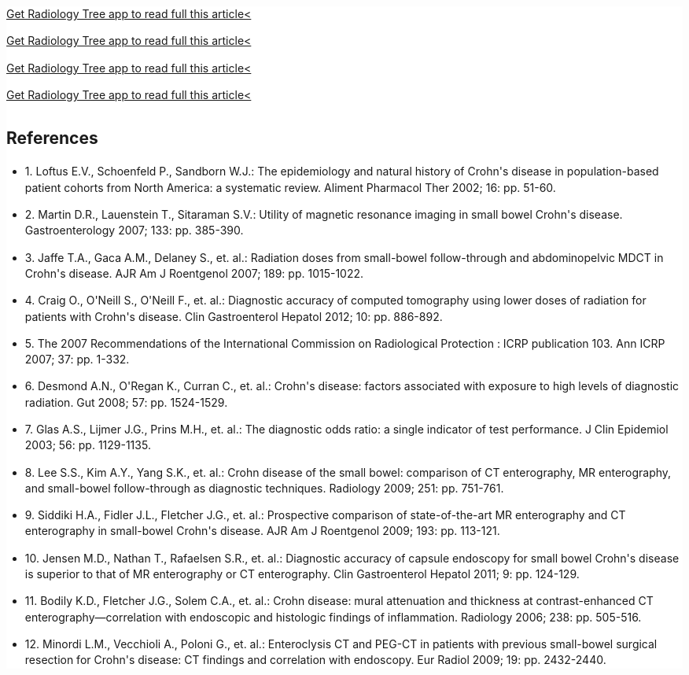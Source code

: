 [Get Radiology Tree app to read full this article<](https://clinicalpub.com/app)

[Get Radiology Tree app to read full this article<](https://clinicalpub.com/app)

[Get Radiology Tree app to read full this article<](https://clinicalpub.com/app)

[Get Radiology Tree app to read full this article<](https://clinicalpub.com/app)

## References

- 1\. Loftus E.V., Schoenfeld P., Sandborn W.J.: The epidemiology and natural history of Crohn's disease in population-based patient cohorts from North America: a systematic review. Aliment Pharmacol Ther 2002; 16: pp. 51-60.


- 2\. Martin D.R., Lauenstein T., Sitaraman S.V.: Utility of magnetic resonance imaging in small bowel Crohn's disease. Gastroenterology 2007; 133: pp. 385-390.


- 3\. Jaffe T.A., Gaca A.M., Delaney S., et. al.: Radiation doses from small-bowel follow-through and abdominopelvic MDCT in Crohn's disease. AJR Am J Roentgenol 2007; 189: pp. 1015-1022.


- 4\. Craig O., O'Neill S., O'Neill F., et. al.: Diagnostic accuracy of computed tomography using lower doses of radiation for patients with Crohn's disease. Clin Gastroenterol Hepatol 2012; 10: pp. 886-892.


- 5\. The 2007 Recommendations of the International Commission on Radiological Protection : ICRP publication 103. Ann ICRP 2007; 37: pp. 1-332.


- 6\. Desmond A.N., O'Regan K., Curran C., et. al.: Crohn's disease: factors associated with exposure to high levels of diagnostic radiation. Gut 2008; 57: pp. 1524-1529.


- 7\. Glas A.S., Lijmer J.G., Prins M.H., et. al.: The diagnostic odds ratio: a single indicator of test performance. J Clin Epidemiol 2003; 56: pp. 1129-1135.


- 8\. Lee S.S., Kim A.Y., Yang S.K., et. al.: Crohn disease of the small bowel: comparison of CT enterography, MR enterography, and small-bowel follow-through as diagnostic techniques. Radiology 2009; 251: pp. 751-761.


- 9\. Siddiki H.A., Fidler J.L., Fletcher J.G., et. al.: Prospective comparison of state-of-the-art MR enterography and CT enterography in small-bowel Crohn's disease. AJR Am J Roentgenol 2009; 193: pp. 113-121.


- 10\. Jensen M.D., Nathan T., Rafaelsen S.R., et. al.: Diagnostic accuracy of capsule endoscopy for small bowel Crohn's disease is superior to that of MR enterography or CT enterography. Clin Gastroenterol Hepatol 2011; 9: pp. 124-129.


- 11\. Bodily K.D., Fletcher J.G., Solem C.A., et. al.: Crohn disease: mural attenuation and thickness at contrast-enhanced CT enterography—correlation with endoscopic and histologic findings of inflammation. Radiology 2006; 238: pp. 505-516.


- 12\. Minordi L.M., Vecchioli A., Poloni G., et. al.: Enteroclysis CT and PEG-CT in patients with previous small-bowel surgical resection for Crohn's disease: CT findings and correlation with endoscopy. Eur Radiol 2009; 19: pp. 2432-2440.
